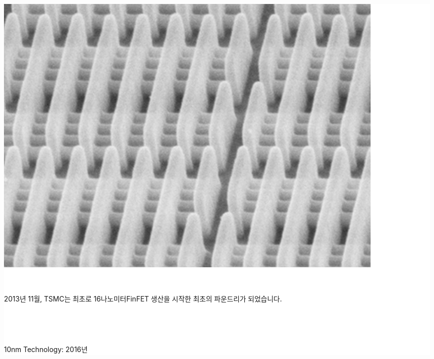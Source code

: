 ![14](/assets/img/223263025389/14.png)

​

2013년 11월, TSMC는 최초로 16나노미터FinFET 생산을 시작한 최초의 파운드리가 되었습니다.

​

​

10nm Technology: 2016년
